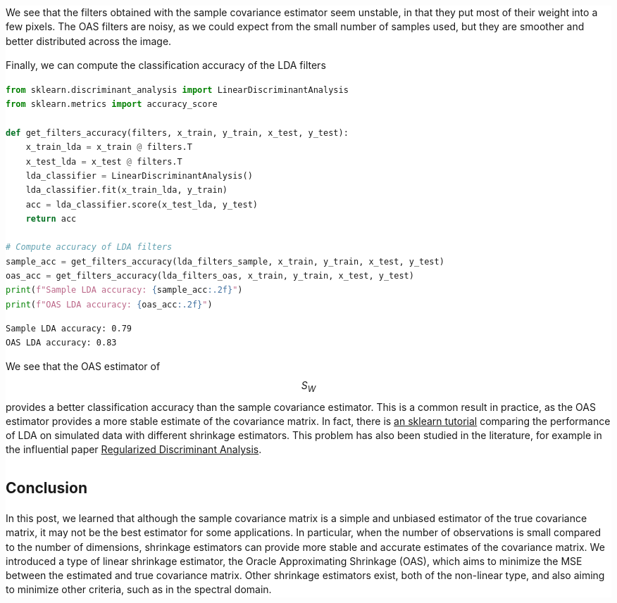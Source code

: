 We see that the filters obtained with the sample covariance estimator seem 
unstable, in that they put most of their weight into a few pixels. The
OAS filters are noisy, as we could expect from the small number of samples
used, but they are smoother and better distributed across the image.

Finally, we can compute the classification accuracy of the LDA filters

```python
from sklearn.discriminant_analysis import LinearDiscriminantAnalysis
from sklearn.metrics import accuracy_score

def get_filters_accuracy(filters, x_train, y_train, x_test, y_test):
    x_train_lda = x_train @ filters.T
    x_test_lda = x_test @ filters.T
    lda_classifier = LinearDiscriminantAnalysis()
    lda_classifier.fit(x_train_lda, y_train)
    acc = lda_classifier.score(x_test_lda, y_test)
    return acc

# Compute accuracy of LDA filters
sample_acc = get_filters_accuracy(lda_filters_sample, x_train, y_train, x_test, y_test)
oas_acc = get_filters_accuracy(lda_filters_oas, x_train, y_train, x_test, y_test)
print(f"Sample LDA accuracy: {sample_acc:.2f}")
print(f"OAS LDA accuracy: {oas_acc:.2f}")
```

```
Sample LDA accuracy: 0.79
OAS LDA accuracy: 0.83
```

We see that the OAS estimator of $$S_W$$ provides a better classification accuracy
than the sample covariance estimator. This is a common result in
practice, as the OAS estimator provides a more stable estimate of the
covariance matrix. In fact, there is
[an sklearn tutorial](https://scikit-learn.org/dev/auto_examples/classification/plot_lda.html) comparing
the performance of LDA on simulated data with different shrinkage
estimators. This problem has also been studied in the literature, for
example in the influential paper
[Regularized Discriminant Analysis](https://www.tandfonline.com/doi/abs/10.1080/01621459.1989.10478752).

## Conclusion

In this post, we learned that although the sample covariance matrix is a simple
and unbiased estimator of the true covariance matrix, it may not be the best
estimator for some applications. In particular, when the number of observations
is small compared to the number of dimensions, shrinkage estimators can provide
more stable and accurate estimates of the covariance matrix. We introduced a
type of linear shrinkage estimator, the Oracle Approximating Shrinkage (OAS),
which aims to minimize the MSE between the estimated and true covariance matrix.
Other shrinkage estimators exist, both of the non-linear type, and also aiming
to minimize other criteria, such as in the spectral domain.
